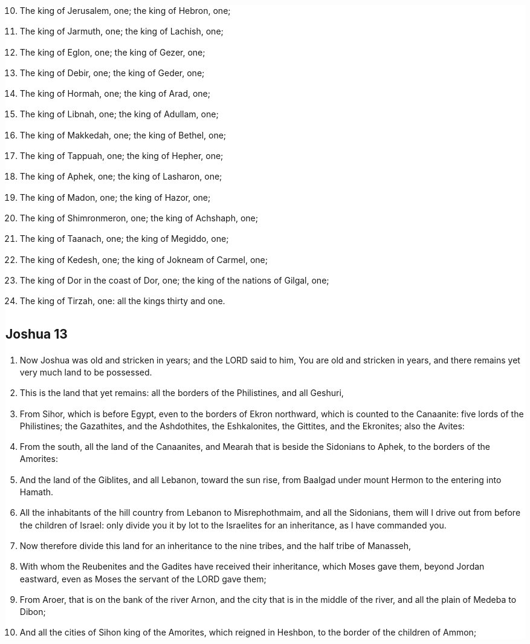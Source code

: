 10. The king of Jerusalem, one; the king of Hebron, one;

11. The king of Jarmuth, one; the king of Lachish, one;

12. The king of Eglon, one; the king of Gezer, one;

13. The king of Debir, one; the king of Geder, one;

14. The king of Hormah, one; the king of Arad, one;

15. The king of Libnah, one; the king of Adullam, one;

16. The king of Makkedah, one; the king of Bethel, one;

17. The king of Tappuah, one; the king of Hepher, one;

18. The king of Aphek, one; the king of Lasharon, one;

19. The king of Madon, one; the king of Hazor, one;

20. The king of Shimronmeron, one; the king of Achshaph, one;

21. The king of Taanach, one; the king of Megiddo, one;

22. The king of Kedesh, one; the king of Jokneam of Carmel, one;

23. The king of Dor in the coast of Dor, one; the king of the nations of Gilgal, one;

24. The king of Tirzah, one: all the kings thirty and one.

## Joshua 13

1. Now Joshua was old and stricken in years; and the LORD said to him, You are old and stricken in years, and there remains yet very much land to be possessed.

2. This is the land that yet remains: all the borders of the Philistines, and all Geshuri,

3. From Sihor, which is before Egypt, even to the borders of Ekron northward, which is counted to the Canaanite: five lords of the Philistines; the Gazathites, and the Ashdothites, the Eshkalonites, the Gittites, and the Ekronites; also the Avites:

4. From the south, all the land of the Canaanites, and Mearah that is beside the Sidonians to Aphek, to the borders of the Amorites:

5. And the land of the Giblites, and all Lebanon, toward the sun rise, from Baalgad under mount Hermon to the entering into Hamath.

6. All the inhabitants of the hill country from Lebanon to Misrephothmaim, and all the Sidonians, them will I drive out from before the children of Israel: only divide you it by lot to the Israelites for an inheritance, as I have commanded you.

7. Now therefore divide this land for an inheritance to the nine tribes, and the half tribe of Manasseh,

8. With whom the Reubenites and the Gadites have received their inheritance, which Moses gave them, beyond Jordan eastward, even as Moses the servant of the LORD gave them;

9. From Aroer, that is on the bank of the river Arnon, and the city that is in the middle of the river, and all the plain of Medeba to Dibon;

10. And all the cities of Sihon king of the Amorites, which reigned in Heshbon, to the border of the children of Ammon;
